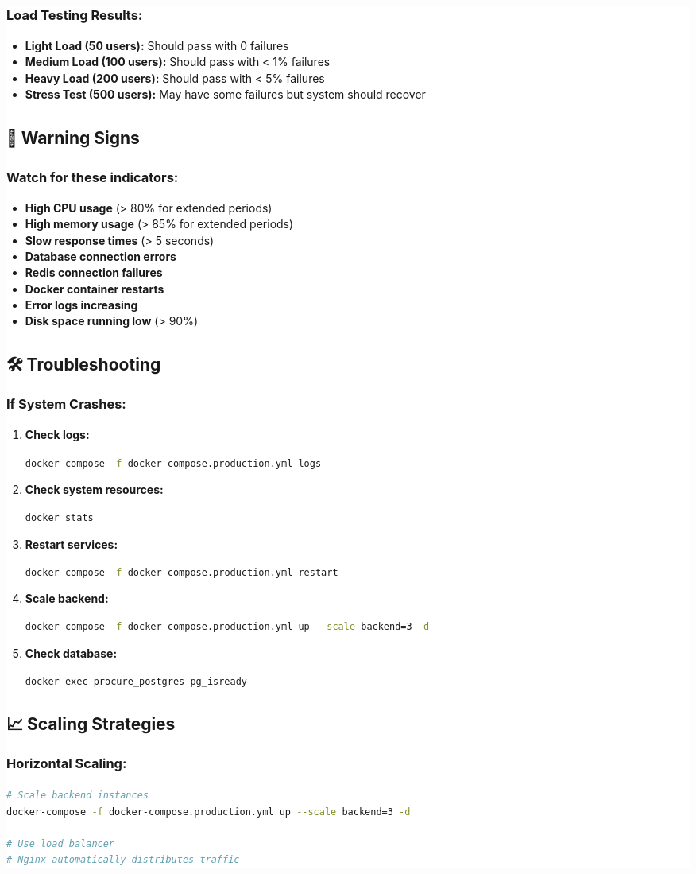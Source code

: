 ### Load Testing Results:
- **Light Load (50 users):** Should pass with 0 failures
- **Medium Load (100 users):** Should pass with < 1% failures
- **Heavy Load (200 users):** Should pass with < 5% failures
- **Stress Test (500 users):** May have some failures but system should recover
## 🚨 Warning Signs
### Watch for these indicators:
- **High CPU usage** (> 80% for extended periods)
- **High memory usage** (> 85% for extended periods)
- **Slow response times** (> 5 seconds)
- **Database connection errors**
- **Redis connection failures**
- **Docker container restarts**
- **Error logs increasing**
- **Disk space running low** (> 90%)

## 🛠️ Troubleshooting

### If System Crashes:

1. **Check logs:**
   ```bash
   docker-compose -f docker-compose.production.yml logs
   ```

2. **Check system resources:**
   ```bash
   docker stats
   ```

3. **Restart services:**
   ```bash
   docker-compose -f docker-compose.production.yml restart
   ```

4. **Scale backend:**
   ```bash
   docker-compose -f docker-compose.production.yml up --scale backend=3 -d
   ```

5. **Check database:**
   ```bash
   docker exec procure_postgres pg_isready
   ```

## 📈 Scaling Strategies

### Horizontal Scaling:
```bash
# Scale backend instances
docker-compose -f docker-compose.production.yml up --scale backend=3 -d

# Use load balancer
# Nginx automatically distributes traffic
```
